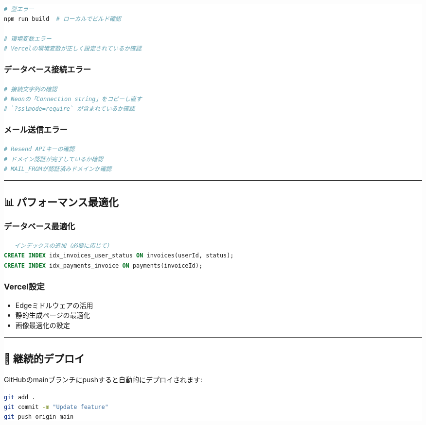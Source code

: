 ```bash
# 型エラー
npm run build  # ローカルでビルド確認

# 環境変数エラー
# Vercelの環境変数が正しく設定されているか確認
```

### データベース接続エラー

```bash
# 接続文字列の確認
# Neonの「Connection string」をコピーし直す
# `?sslmode=require` が含まれているか確認
```

### メール送信エラー

```bash
# Resend APIキーの確認
# ドメイン認証が完了しているか確認
# MAIL_FROMが認証済みドメインか確認
```

---

## 📊 パフォーマンス最適化

### データベース最適化

```sql
-- インデックスの追加（必要に応じて）
CREATE INDEX idx_invoices_user_status ON invoices(userId, status);
CREATE INDEX idx_payments_invoice ON payments(invoiceId);
```

### Vercel設定

- Edgeミドルウェアの活用
- 静的生成ページの最適化
- 画像最適化の設定

---

## 🔄 継続的デプロイ

GitHubのmainブランチにpushすると自動的にデプロイされます:

```bash
git add .
git commit -m "Update feature"
git push origin main
```
